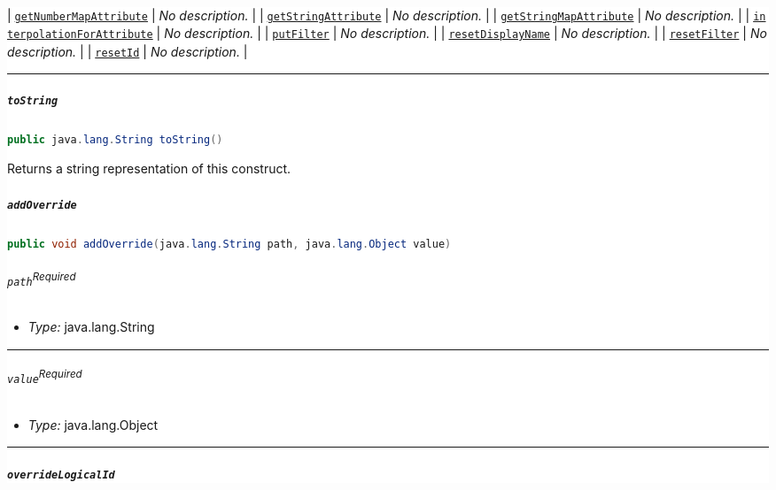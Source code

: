 | <code><a href="#rhizo-co-terraform-provider-oci.dataOciAppmgmtControlMonitoredInstances.DataOciAppmgmtControlMonitoredInstances.getNumberMapAttribute">getNumberMapAttribute</a></code> | *No description.* |
| <code><a href="#rhizo-co-terraform-provider-oci.dataOciAppmgmtControlMonitoredInstances.DataOciAppmgmtControlMonitoredInstances.getStringAttribute">getStringAttribute</a></code> | *No description.* |
| <code><a href="#rhizo-co-terraform-provider-oci.dataOciAppmgmtControlMonitoredInstances.DataOciAppmgmtControlMonitoredInstances.getStringMapAttribute">getStringMapAttribute</a></code> | *No description.* |
| <code><a href="#rhizo-co-terraform-provider-oci.dataOciAppmgmtControlMonitoredInstances.DataOciAppmgmtControlMonitoredInstances.interpolationForAttribute">interpolationForAttribute</a></code> | *No description.* |
| <code><a href="#rhizo-co-terraform-provider-oci.dataOciAppmgmtControlMonitoredInstances.DataOciAppmgmtControlMonitoredInstances.putFilter">putFilter</a></code> | *No description.* |
| <code><a href="#rhizo-co-terraform-provider-oci.dataOciAppmgmtControlMonitoredInstances.DataOciAppmgmtControlMonitoredInstances.resetDisplayName">resetDisplayName</a></code> | *No description.* |
| <code><a href="#rhizo-co-terraform-provider-oci.dataOciAppmgmtControlMonitoredInstances.DataOciAppmgmtControlMonitoredInstances.resetFilter">resetFilter</a></code> | *No description.* |
| <code><a href="#rhizo-co-terraform-provider-oci.dataOciAppmgmtControlMonitoredInstances.DataOciAppmgmtControlMonitoredInstances.resetId">resetId</a></code> | *No description.* |

---

##### `toString` <a name="toString" id="rhizo-co-terraform-provider-oci.dataOciAppmgmtControlMonitoredInstances.DataOciAppmgmtControlMonitoredInstances.toString"></a>

```java
public java.lang.String toString()
```

Returns a string representation of this construct.

##### `addOverride` <a name="addOverride" id="rhizo-co-terraform-provider-oci.dataOciAppmgmtControlMonitoredInstances.DataOciAppmgmtControlMonitoredInstances.addOverride"></a>

```java
public void addOverride(java.lang.String path, java.lang.Object value)
```

###### `path`<sup>Required</sup> <a name="path" id="rhizo-co-terraform-provider-oci.dataOciAppmgmtControlMonitoredInstances.DataOciAppmgmtControlMonitoredInstances.addOverride.parameter.path"></a>

- *Type:* java.lang.String

---

###### `value`<sup>Required</sup> <a name="value" id="rhizo-co-terraform-provider-oci.dataOciAppmgmtControlMonitoredInstances.DataOciAppmgmtControlMonitoredInstances.addOverride.parameter.value"></a>

- *Type:* java.lang.Object

---

##### `overrideLogicalId` <a name="overrideLogicalId" id="rhizo-co-terraform-provider-oci.dataOciAppmgmtControlMonitoredInstances.DataOciAppmgmtControlMonitoredInstances.overrideLogicalId"></a>
